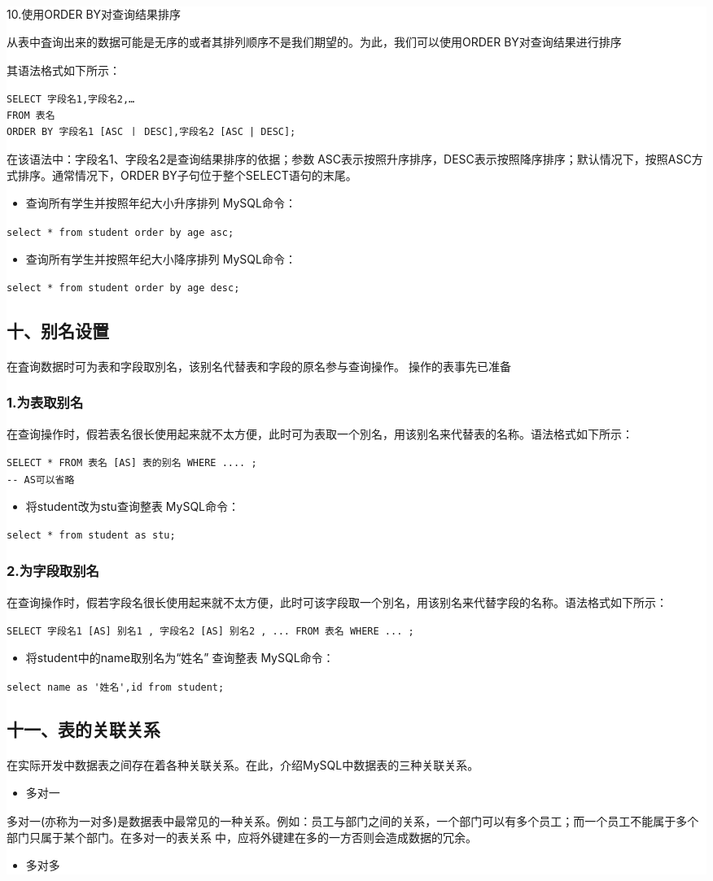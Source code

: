 10.使用ORDER BY对查询结果排序

从表中査询出来的数据可能是无序的或者其排列顺序不是我们期望的。为此，我们可以使用ORDER BY对查询结果进行排序

其语法格式如下所示：
```
SELECT 字段名1,字段名2,…
FROM 表名
ORDER BY 字段名1 [ASC 丨 DESC],字段名2 [ASC | DESC];
```
在该语法中：字段名1、字段名2是查询结果排序的依据；参数 ASC表示按照升序排序，DESC表示按照降序排序；默认情况下，按照ASC方式排序。通常情况下，ORDER BY子句位于整个SELECT语句的末尾。
- 查询所有学生并按照年纪大小升序排列 MySQL命令：
```
select * from student order by age asc;
```
- 查询所有学生并按照年纪大小降序排列 MySQL命令：
```
select * from student order by age desc;
```

## 十、别名设置
在査询数据时可为表和字段取別名，该别名代替表和字段的原名参与查询操作。
操作的表事先已准备

### 1.为表取别名

在查询操作时，假若表名很长使用起来就不太方便，此时可为表取一个別名，用该别名来代替表的名称。语法格式如下所示：
```
SELECT * FROM 表名 [AS] 表的别名 WHERE .... ;
-- AS可以省略
```
- 将student改为stu查询整表 MySQL命令：
```
select * from student as stu;
```

### 2.为字段取别名

在查询操作时，假若字段名很长使用起来就不太方便，此时可该字段取一个別名，用该别名来代替字段的名称。语法格式如下所示：
```
SELECT 字段名1 [AS] 别名1 , 字段名2 [AS] 别名2 , ... FROM 表名 WHERE ... ;
```
- 将student中的name取别名为“姓名” 查询整表 MySQL命令：
```
select name as '姓名',id from student;
```


## 十一、表的关联关系

在实际开发中数据表之间存在着各种关联关系。在此，介绍MySQL中数据表的三种关联关系。
- 多对一

多对一(亦称为一对多)是数据表中最常见的一种关系。例如：员工与部门之间的关系，一个部门可以有多个员工；而一个员工不能属于多个部门只属于某个部门。在多对一的表关系 中，应将外键建在多的一方否则会造成数据的冗余。
- 多对多
